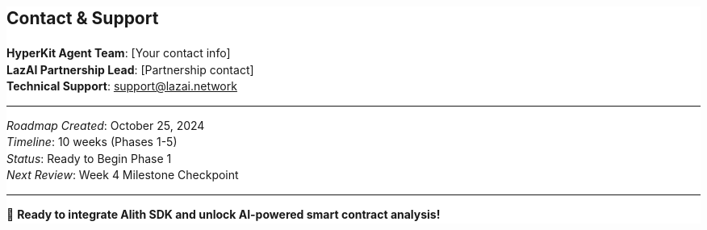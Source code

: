 ## Contact & Support

**HyperKit Agent Team**: [Your contact info]  
**LazAI Partnership Lead**: [Partnership contact]  
**Technical Support**: support@lazai.network  

---

*Roadmap Created*: October 25, 2024  
*Timeline*: 10 weeks (Phases 1-5)  
*Status*: Ready to Begin Phase 1  
*Next Review*: Week 4 Milestone Checkpoint  

---

🚀 **Ready to integrate Alith SDK and unlock AI-powered smart contract analysis!**

